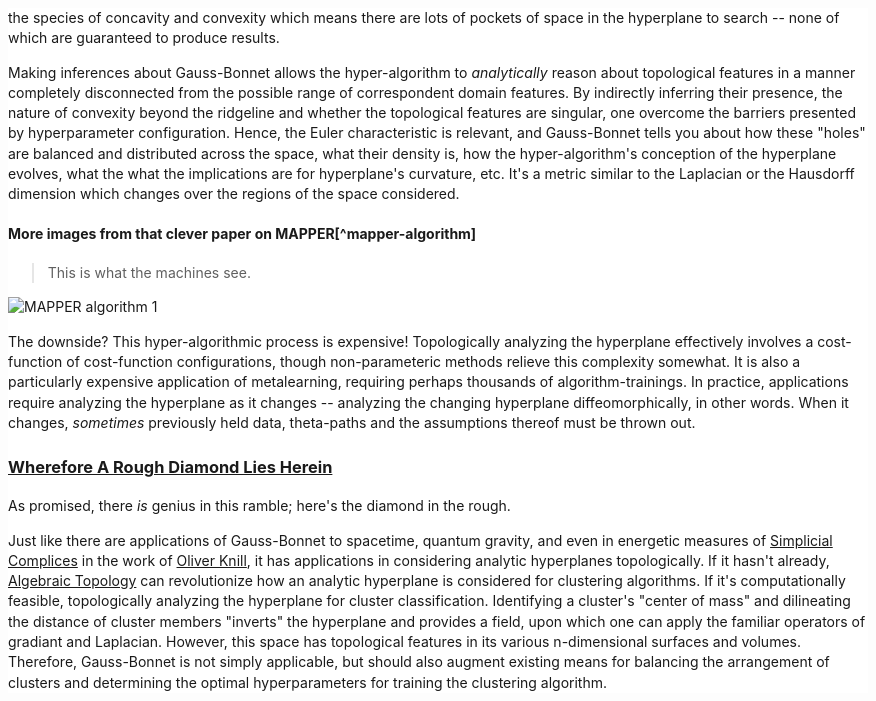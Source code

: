 the species of concavity and convexity which means there are lots of
pockets of space in the hyperplane to search -- none of which are
guaranteed to produce results.

Making inferences about Gauss-Bonnet allows the hyper-algorithm to
*analytically* reason about topological features in a manner
completely disconnected from the possible range of correspondent
domain features. By indirectly inferring their presence, the nature of
convexity beyond the ridgeline and whether the topological features
are singular, one overcome the barriers presented by hyperparameter
configuration. Hence, the Euler characteristic is relevant, and
Gauss-Bonnet tells you about how these "holes" are balanced and
distributed across the space, what their density is, how the
hyper-algorithm's conception of the hyperplane evolves, what the what
the implications are for hyperplane's curvature, etc. It's a metric
similar to the Laplacian or the Hausdorff dimension which changes over
the regions of the space considered.

#### More images from that clever paper on MAPPER[^mapper-algorithm]

> This is what the machines see.

![MAPPER algorithm 1](/img/posts/2018-12-10-the-analytic-i-ching/mapper-alg-1.jpg)

The downside? This hyper-algorithmic process is expensive!
Topologically analyzing the hyperplane effectively involves a
cost-function of cost-function configurations, though non-parameteric
methods relieve this complexity somewhat. It is also a particularly
expensive application of metalearning, requiring perhaps thousands of
algorithm-trainings. In practice, applications require analyzing the
hyperplane as it changes -- analyzing the changing hyperplane
diffeomorphically, in other words. When it changes, *sometimes*
previously held data, theta-paths and the assumptions thereof must be
thrown out.

<a name="wherefore-a-rough-diamond-lies-herein" />

### [Wherefore A Rough Diamond Lies Herein](#wherefore-a-rough-diamond-lies-herein)

As promised, there *is* genius in this ramble; here's the diamond in
the rough.

Just like there are applications of Gauss-Bonnet to spacetime, quantum
gravity, and even in energetic measures of [Simplicial
Complices](https://arxiv.org/abs/1703.06549) in the work of [Oliver
Knill](https://arxiv.org/search/?searchtype=author&query=Knill%2C+O),
it has applications in considering analytic hyperplanes
topologically. If it hasn't already, [Algebraic
Topology](https://en.wikipedia.org/wiki/Algebraic_topology) can
revolutionize how an analytic hyperplane is considered for clustering
algorithms. If it's computationally feasible, topologically analyzing
the hyperplane for cluster classification. Identifying a cluster's
"center of mass" and dilineating the distance of cluster members
"inverts" the hyperplane and provides a field, upon which one can
apply the familiar operators of gradiant and Laplacian. However, this
space has topological features in its various n-dimensional surfaces
and volumes. Therefore, Gauss-Bonnet is not simply applicable, but
should also augment existing means for balancing the arrangement of
clusters and determining the optimal hyperparameters for training the
clustering algorithm.
